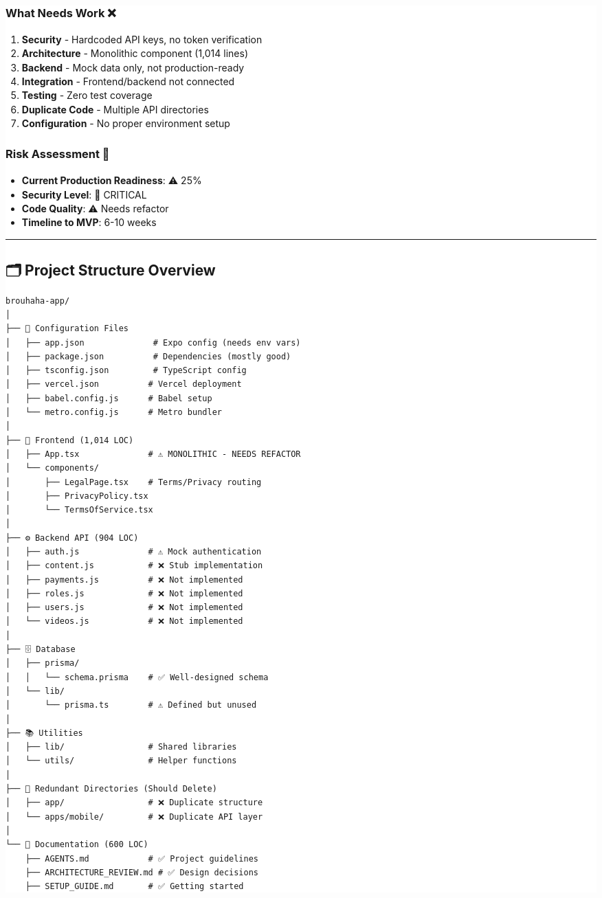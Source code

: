 ### What Needs Work ❌
1. **Security** - Hardcoded API keys, no token verification
2. **Architecture** - Monolithic component (1,014 lines)
3. **Backend** - Mock data only, not production-ready
4. **Integration** - Frontend/backend not connected
5. **Testing** - Zero test coverage
6. **Duplicate Code** - Multiple API directories
7. **Configuration** - No proper environment setup

### Risk Assessment 🚨
- **Current Production Readiness**: ⚠️ 25%
- **Security Level**: 🔴 CRITICAL
- **Code Quality**: ⚠️ Needs refactor
- **Timeline to MVP**: 6-10 weeks

---

## 🗂️ Project Structure Overview

```
brouhaha-app/
│
├── 📄 Configuration Files
│   ├── app.json              # Expo config (needs env vars)
│   ├── package.json          # Dependencies (mostly good)
│   ├── tsconfig.json         # TypeScript config
│   ├── vercel.json          # Vercel deployment
│   ├── babel.config.js      # Babel setup
│   └── metro.config.js      # Metro bundler
│
├── 🎨 Frontend (1,014 LOC)
│   ├── App.tsx              # ⚠️ MONOLITHIC - NEEDS REFACTOR
│   └── components/
│       ├── LegalPage.tsx    # Terms/Privacy routing
│       ├── PrivacyPolicy.tsx
│       └── TermsOfService.tsx
│
├── ⚙️ Backend API (904 LOC)
│   ├── auth.js              # ⚠️ Mock authentication
│   ├── content.js           # ❌ Stub implementation
│   ├── payments.js          # ❌ Not implemented
│   ├── roles.js             # ❌ Not implemented
│   ├── users.js             # ❌ Not implemented
│   └── videos.js            # ❌ Not implemented
│
├── 🗄️ Database
│   ├── prisma/
│   │   └── schema.prisma    # ✅ Well-designed schema
│   └── lib/
│       └── prisma.ts        # ⚠️ Defined but unused
│
├── 📚 Utilities
│   ├── lib/                 # Shared libraries
│   └── utils/               # Helper functions
│
├── 🔧 Redundant Directories (Should Delete)
│   ├── app/                 # ❌ Duplicate structure
│   └── apps/mobile/         # ❌ Duplicate API layer
│
└── 📖 Documentation (600 LOC)
    ├── AGENTS.md            # ✅ Project guidelines
    ├── ARCHITECTURE_REVIEW.md # ✅ Design decisions
    ├── SETUP_GUIDE.md       # ✅ Getting started
```